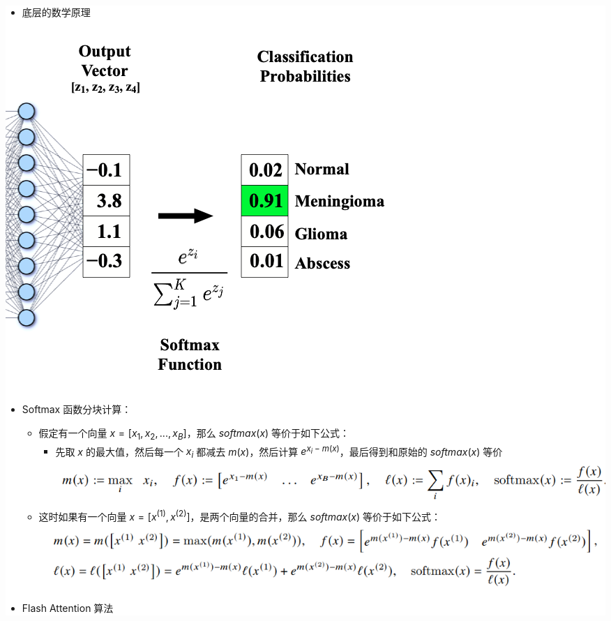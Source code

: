 - 底层的数学原理

![](./assets/llama_flash_att_output3.png)

- Softmax 函数分块计算：
  - 假定有一个向量 $x = [x_1, x_2, ..., x_B]$，那么 $softmax(x)$ 等价于如下公式：
    - 先取 $x$ 的最大值，然后每一个 $x_i$ 都减去 $m(x)$，然后计算 $e^{{x_i}- m(x)}$，最后得到和原始的 $softmax(x)$ 等价
![](./assets/llama_flash_att_output4.png)
  - 这时如果有一个向量 $x = [x^{(1)}, x^{(2)}]$，是两个向量的合并，那么 $softmax(x)$ 等价于如下公式：
![](./assets/llama_flash_att_output5.png)

- Flash Attention 算法

